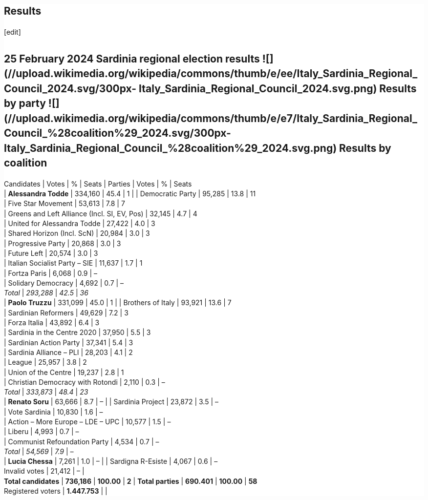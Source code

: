 ## Results

[edit]

25 February 2024 Sardinia regional election results
![](//upload.wikimedia.org/wikipedia/commons/thumb/e/ee/Italy_Sardinia_Regional_Council_2024.svg/300px-
Italy_Sardinia_Regional_Council_2024.svg.png) Results by party
![](//upload.wikimedia.org/wikipedia/commons/thumb/e/e7/Italy_Sardinia_Regional_Council_%28coalition%29_2024.svg/300px-
Italy_Sardinia_Regional_Council_%28coalition%29_2024.svg.png) Results by
coalition  
---  
Candidates  | Votes  | %  | Seats  | Parties  | Votes  | %  | Seats   
| **Alessandra Todde** | 334,160  | 45.4  | 1  |  | Democratic Party | 95,285  | 13.8  | 11   
| Five Star Movement | 53,613  | 7.8  | 7   
| Greens and Left Alliance (Incl. SI, EV, Pos)  | 32,145  | 4.7  | 4   
| United for Alessandra Todde | 27,422  | 4.0  | 3   
| Shared Horizon (Incl. ScN)  | 20,984  | 3.0  | 3   
| Progressive Party | 20,868  | 3.0  | 3   
| Future Left | 20,574  | 3.0  | 3   
| Italian Socialist Party – SIE  | 11,637  | 1.7  | 1   
| Fortza Paris | 6,068  | 0.9  | –   
| Solidary Democracy | 4,692  | 0.7  | –   
_Total_ | _293,288_ | _42.5_ | _36_  
| **Paolo Truzzu** | 331,099  | 45.0  | 1  |  | Brothers of Italy | 93,921  | 13.6  | 7   
| Sardinian Reformers | 49,629  | 7.2  | 3   
| Forza Italia | 43,892  | 6.4  | 3   
| Sardinia in the Centre 2020 | 37,950  | 5.5  | 3   
| Sardinian Action Party | 37,341  | 5.4  | 3   
| Sardinia Alliance – PLI | 28,203  | 4.1  | 2   
| League | 25,957  | 3.8  | 2   
| Union of the Centre | 19,237  | 2.8  | 1   
| Christian Democracy with Rotondi | 2,110  | 0.3  | –   
_Total_ | _333,873_ | _48.4_ | _23_  
| **Renato Soru** | 63,666  | 8.7  | –  |  | Sardinia Project | 23,872  | 3.5  | –   
| Vote Sardinia | 10,830  | 1.6  | –   
| Action – More Europe – LDE – UPC | 10,577  | 1.5  | –   
| Liberu | 4,993  | 0.7  | –   
| Communist Refoundation Party | 4,534  | 0.7  | –   
_Total_ | _54,569_ | _7.9_ | _–_  
| **Lucia Chessa** | 7,261  | 1.0  | –  |  | Sardigna R-Esiste  | 4,067  | 0.6  | –   
Invalid votes  | 21,412  | –  |   
**Total candidates** | **736,186** | **100.00** | **2** | **Total parties** | **690.401** | **100.00** | **58**  
Registered voters  | **1.447.753** |  |   